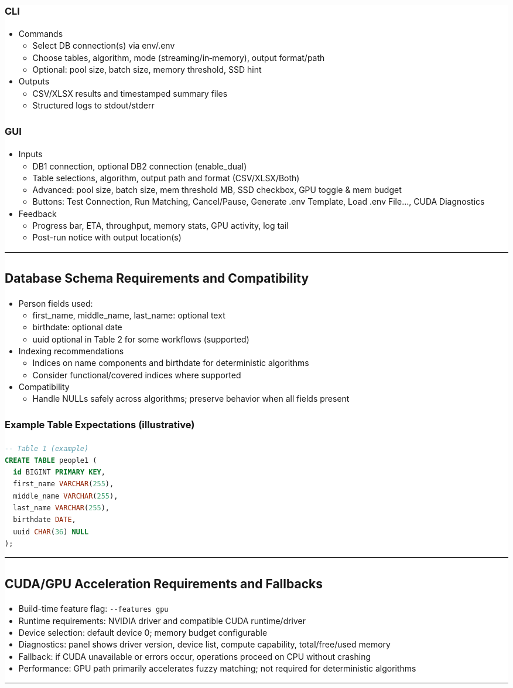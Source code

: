 ### CLI
- Commands
  - Select DB connection(s) via env/.env
  - Choose tables, algorithm, mode (streaming/in‑memory), output format/path
  - Optional: pool size, batch size, memory threshold, SSD hint
- Outputs
  - CSV/XLSX results and timestamped summary files
  - Structured logs to stdout/stderr

### GUI
- Inputs
  - DB1 connection, optional DB2 connection (enable_dual)
  - Table selections, algorithm, output path and format (CSV/XLSX/Both)
  - Advanced: pool size, batch size, mem threshold MB, SSD checkbox, GPU toggle & mem budget
  - Buttons: Test Connection, Run Matching, Cancel/Pause, Generate .env Template, Load .env File…, CUDA Diagnostics
- Feedback
  - Progress bar, ETA, throughput, memory stats, GPU activity, log tail
  - Post-run notice with output location(s)

---

## Database Schema Requirements and Compatibility
- Person fields used:
  - first_name, middle_name, last_name: optional text
  - birthdate: optional date
  - uuid optional in Table 2 for some workflows (supported)
- Indexing recommendations
  - Indices on name components and birthdate for deterministic algorithms
  - Consider functional/covered indices where supported
- Compatibility
  - Handle NULLs safely across algorithms; preserve behavior when all fields present

### Example Table Expectations (illustrative)
```sql
-- Table 1 (example)
CREATE TABLE people1 (
  id BIGINT PRIMARY KEY,
  first_name VARCHAR(255),
  middle_name VARCHAR(255),
  last_name VARCHAR(255),
  birthdate DATE,
  uuid CHAR(36) NULL
);
```

---

## CUDA/GPU Acceleration Requirements and Fallbacks
- Build-time feature flag: `--features gpu`
- Runtime requirements: NVIDIA driver and compatible CUDA runtime/driver
- Device selection: default device 0; memory budget configurable
- Diagnostics: panel shows driver version, device list, compute capability, total/free/used memory
- Fallback: if CUDA unavailable or errors occur, operations proceed on CPU without crashing
- Performance: GPU path primarily accelerates fuzzy matching; not required for deterministic algorithms

---